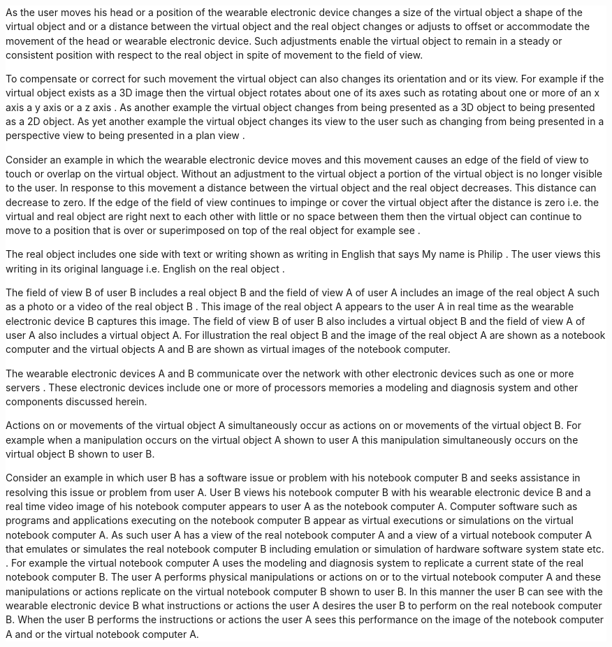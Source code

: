 As the user moves his head or a position of the wearable electronic device changes a size of the virtual object a shape of the virtual object and or a distance between the virtual object and the real object changes or adjusts to offset or accommodate the movement of the head or wearable electronic device. Such adjustments enable the virtual object to remain in a steady or consistent position with respect to the real object in spite of movement to the field of view.

To compensate or correct for such movement the virtual object can also changes its orientation and or its view. For example if the virtual object exists as a 3D image then the virtual object rotates about one of its axes such as rotating about one or more of an x axis a y axis or a z axis . As another example the virtual object changes from being presented as a 3D object to being presented as a 2D object. As yet another example the virtual object changes its view to the user such as changing from being presented in a perspective view to being presented in a plan view .

Consider an example in which the wearable electronic device moves and this movement causes an edge of the field of view to touch or overlap on the virtual object. Without an adjustment to the virtual object a portion of the virtual object is no longer visible to the user. In response to this movement a distance between the virtual object and the real object decreases. This distance can decrease to zero. If the edge of the field of view continues to impinge or cover the virtual object after the distance is zero i.e. the virtual and real object are right next to each other with little or no space between them then the virtual object can continue to move to a position that is over or superimposed on top of the real object for example see .

The real object includes one side with text or writing shown as writing in English that says My name is Philip . The user views this writing in its original language i.e. English on the real object .

The field of view B of user B includes a real object B and the field of view A of user A includes an image of the real object A such as a photo or a video of the real object B . This image of the real object A appears to the user A in real time as the wearable electronic device B captures this image. The field of view B of user B also includes a virtual object B and the field of view A of user A also includes a virtual object A. For illustration the real object B and the image of the real object A are shown as a notebook computer and the virtual objects A and B are shown as virtual images of the notebook computer.

The wearable electronic devices A and B communicate over the network with other electronic devices such as one or more servers . These electronic devices include one or more of processors memories a modeling and diagnosis system and other components discussed herein.

Actions on or movements of the virtual object A simultaneously occur as actions on or movements of the virtual object B. For example when a manipulation occurs on the virtual object A shown to user A this manipulation simultaneously occurs on the virtual object B shown to user B.

Consider an example in which user B has a software issue or problem with his notebook computer B and seeks assistance in resolving this issue or problem from user A. User B views his notebook computer B with his wearable electronic device B and a real time video image of his notebook computer appears to user A as the notebook computer A. Computer software such as programs and applications executing on the notebook computer B appear as virtual executions or simulations on the virtual notebook computer A. As such user A has a view of the real notebook computer A and a view of a virtual notebook computer A that emulates or simulates the real notebook computer B including emulation or simulation of hardware software system state etc. . For example the virtual notebook computer A uses the modeling and diagnosis system to replicate a current state of the real notebook computer B. The user A performs physical manipulations or actions on or to the virtual notebook computer A and these manipulations or actions replicate on the virtual notebook computer B shown to user B. In this manner the user B can see with the wearable electronic device B what instructions or actions the user A desires the user B to perform on the real notebook computer B. When the user B performs the instructions or actions the user A sees this performance on the image of the notebook computer A and or the virtual notebook computer A.
